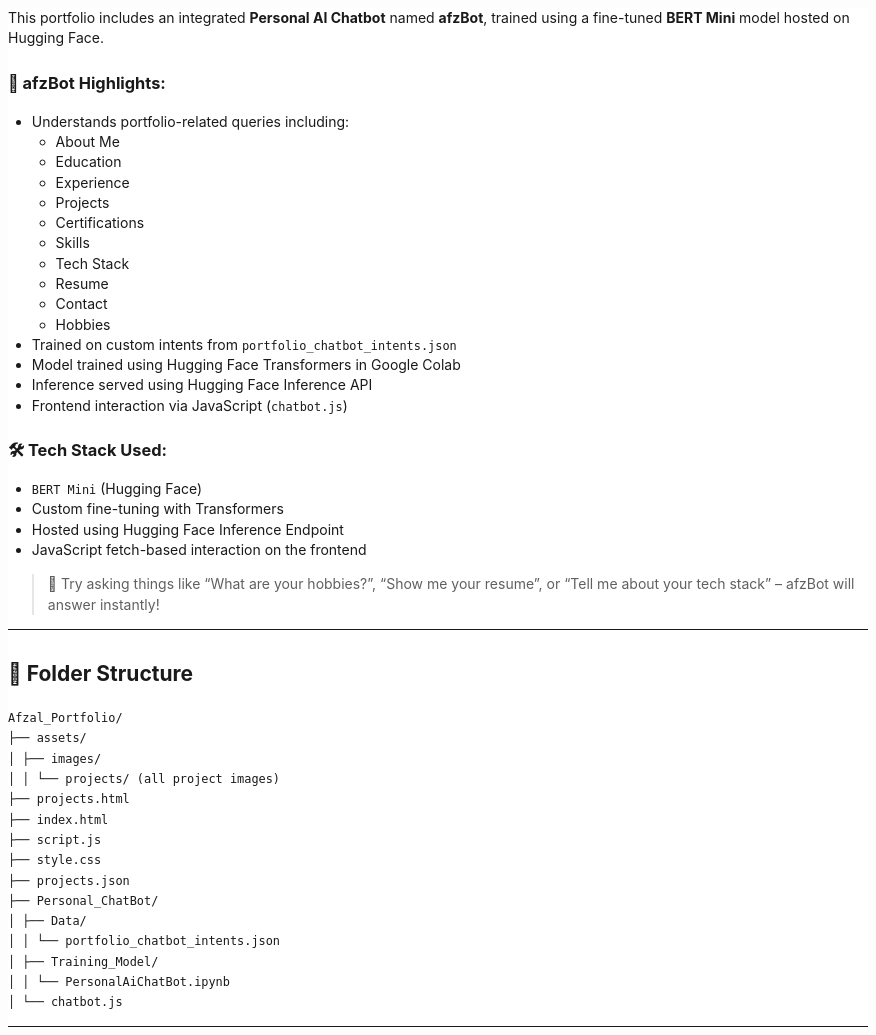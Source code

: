This portfolio includes an integrated **Personal AI Chatbot** named **afzBot**, trained using a fine-tuned **BERT Mini** model hosted on Hugging Face.

### 🧠 afzBot Highlights:
- Understands portfolio-related queries including:
  - About Me
  - Education
  - Experience
  - Projects
  - Certifications
  - Skills
  - Tech Stack
  - Resume
  - Contact
  - Hobbies
- Trained on custom intents from `portfolio_chatbot_intents.json`
- Model trained using Hugging Face Transformers in Google Colab
- Inference served using Hugging Face Inference API
- Frontend interaction via JavaScript (`chatbot.js`)

### 🛠️ Tech Stack Used:
- `BERT Mini` (Hugging Face)
- Custom fine-tuning with Transformers
- Hosted using Hugging Face Inference Endpoint
- JavaScript fetch-based interaction on the frontend

> 💬 Try asking things like “What are your hobbies?”, “Show me your resume”, or “Tell me about your tech stack” – afzBot will answer instantly!

---

## 📁 Folder Structure

```
Afzal_Portfolio/
├── assets/
│ ├── images/
│ │ └── projects/ (all project images)
├── projects.html
├── index.html
├── script.js
├── style.css
├── projects.json
├── Personal_ChatBot/
│ ├── Data/
│ │ └── portfolio_chatbot_intents.json
│ ├── Training_Model/
│ │ └── PersonalAiChatBot.ipynb
│ └── chatbot.js
```


---
